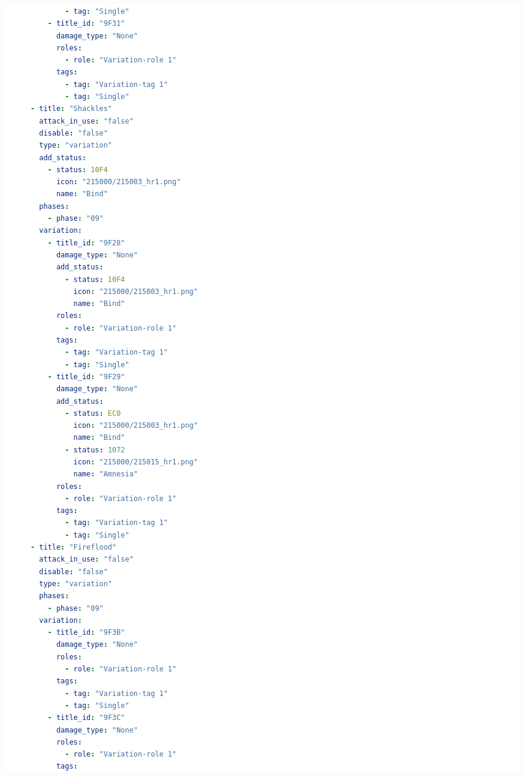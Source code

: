 ```yaml
              - tag: "Single"
          - title_id: "9F31"
            damage_type: "None"
            roles:
              - role: "Variation-role 1"
            tags:
              - tag: "Variation-tag 1"
              - tag: "Single"
      - title: "Shackles"
        attack_in_use: "false"
        disable: "false"
        type: "variation"
        add_status:
          - status: 10F4
            icon: "215000/215003_hr1.png"
            name: "Bind"
        phases:
          - phase: "09"
        variation:
          - title_id: "9F28"
            damage_type: "None"
            add_status:
              - status: 10F4
                icon: "215000/215003_hr1.png"
                name: "Bind"
            roles:
              - role: "Variation-role 1"
            tags:
              - tag: "Variation-tag 1"
              - tag: "Single"
          - title_id: "9F29"
            damage_type: "None"
            add_status:
              - status: EC0
                icon: "215000/215003_hr1.png"
                name: "Bind"
              - status: 1072
                icon: "215000/215015_hr1.png"
                name: "Amnesia"
            roles:
              - role: "Variation-role 1"
            tags:
              - tag: "Variation-tag 1"
              - tag: "Single"
      - title: "Fireflood"
        attack_in_use: "false"
        disable: "false"
        type: "variation"
        phases:
          - phase: "09"
        variation:
          - title_id: "9F3B"
            damage_type: "None"
            roles:
              - role: "Variation-role 1"
            tags:
              - tag: "Variation-tag 1"
              - tag: "Single"
          - title_id: "9F3C"
            damage_type: "None"
            roles:
              - role: "Variation-role 1"
            tags:
```
